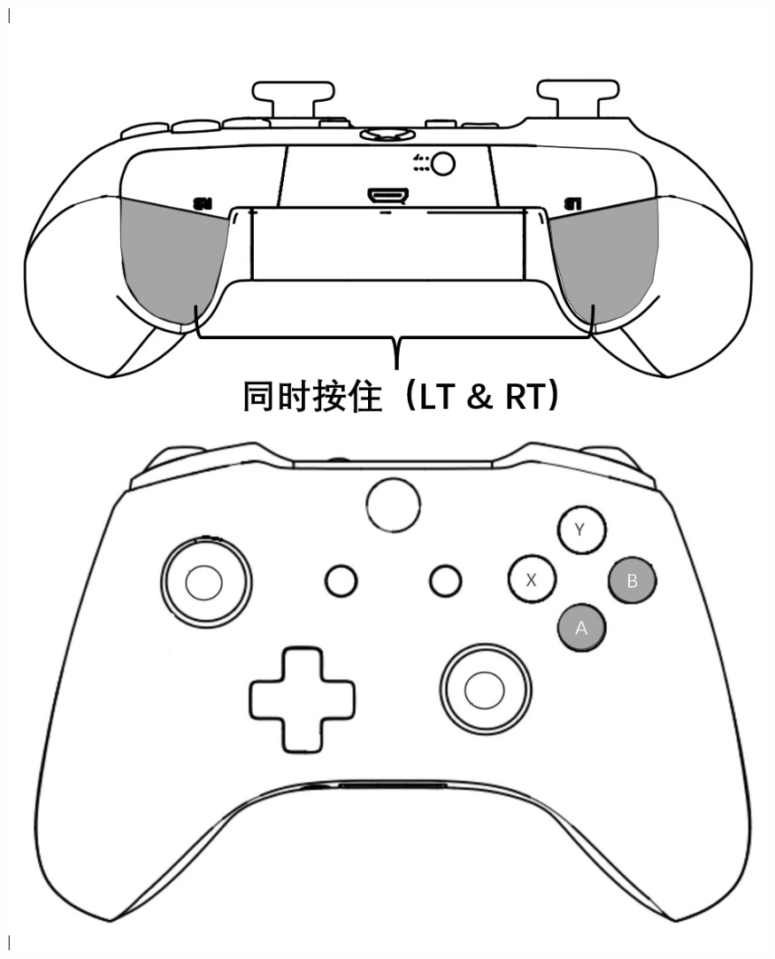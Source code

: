 | ![image](/livelybot/series_PI_complete_version/images/trigger_LT_and_RT.png) ![image](/livelybot/series_PI_complete_version/images/button_A_or_B.png) |